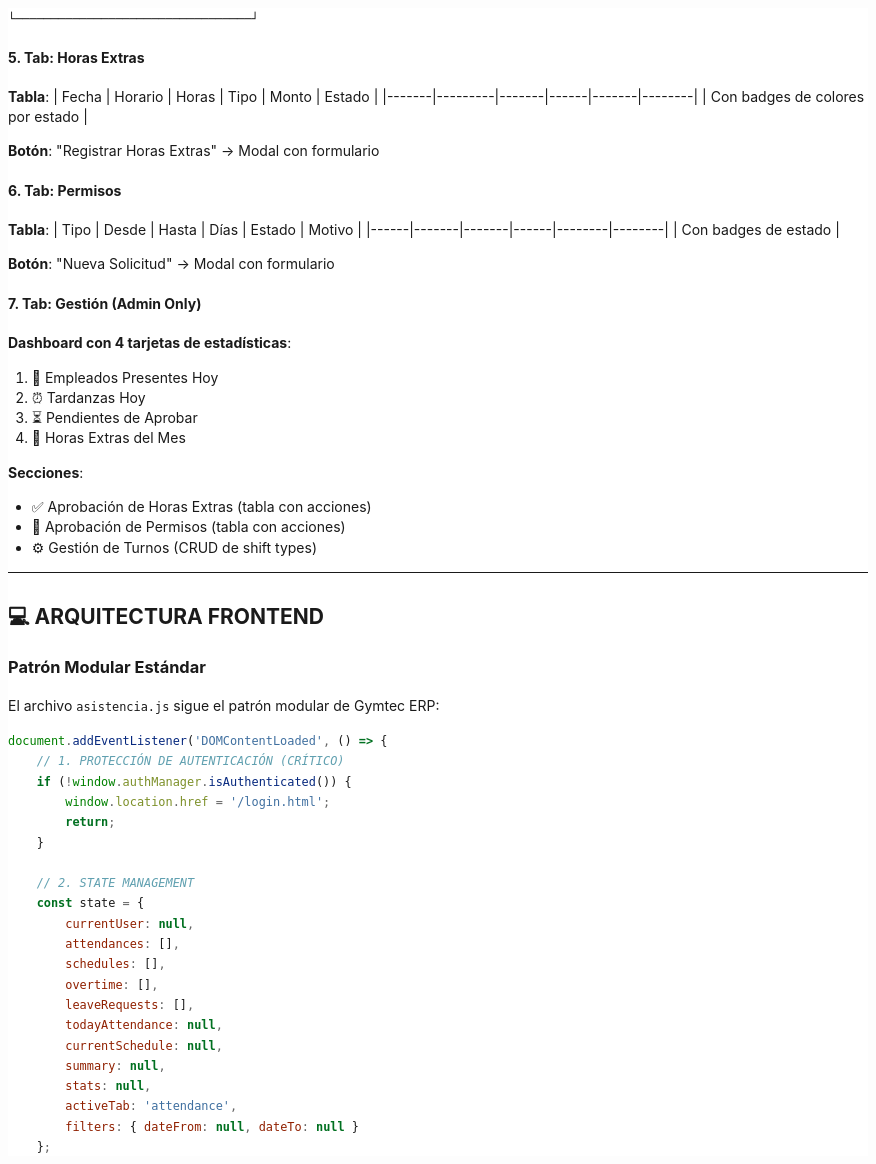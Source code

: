 ```
└─────────────────────────────────┘
```

#### 5. **Tab: Horas Extras**

**Tabla**:
| Fecha | Horario | Horas | Tipo | Monto | Estado |
|-------|---------|-------|------|-------|--------|
| Con badges de colores por estado |

**Botón**: "Registrar Horas Extras" → Modal con formulario

#### 6. **Tab: Permisos**

**Tabla**:
| Tipo | Desde | Hasta | Días | Estado | Motivo |
|------|-------|-------|------|--------|--------|
| Con badges de estado |

**Botón**: "Nueva Solicitud" → Modal con formulario

#### 7. **Tab: Gestión** (Admin Only)

**Dashboard con 4 tarjetas de estadísticas**:
1. 👥 Empleados Presentes Hoy
2. ⏰ Tardanzas Hoy
3. ⏳ Pendientes de Aprobar
4. 💼 Horas Extras del Mes

**Secciones**:
- ✅ Aprobación de Horas Extras (tabla con acciones)
- 📝 Aprobación de Permisos (tabla con acciones)
- ⚙️ Gestión de Turnos (CRUD de shift types)

---

## 💻 ARQUITECTURA FRONTEND

### Patrón Modular Estándar

El archivo `asistencia.js` sigue el patrón modular de Gymtec ERP:

```javascript
document.addEventListener('DOMContentLoaded', () => {
    // 1. PROTECCIÓN DE AUTENTICACIÓN (CRÍTICO)
    if (!window.authManager.isAuthenticated()) {
        window.location.href = '/login.html';
        return;
    }

    // 2. STATE MANAGEMENT
    const state = {
        currentUser: null,
        attendances: [],
        schedules: [],
        overtime: [],
        leaveRequests: [],
        todayAttendance: null,
        currentSchedule: null,
        summary: null,
        stats: null,
        activeTab: 'attendance',
        filters: { dateFrom: null, dateTo: null }
    };

```